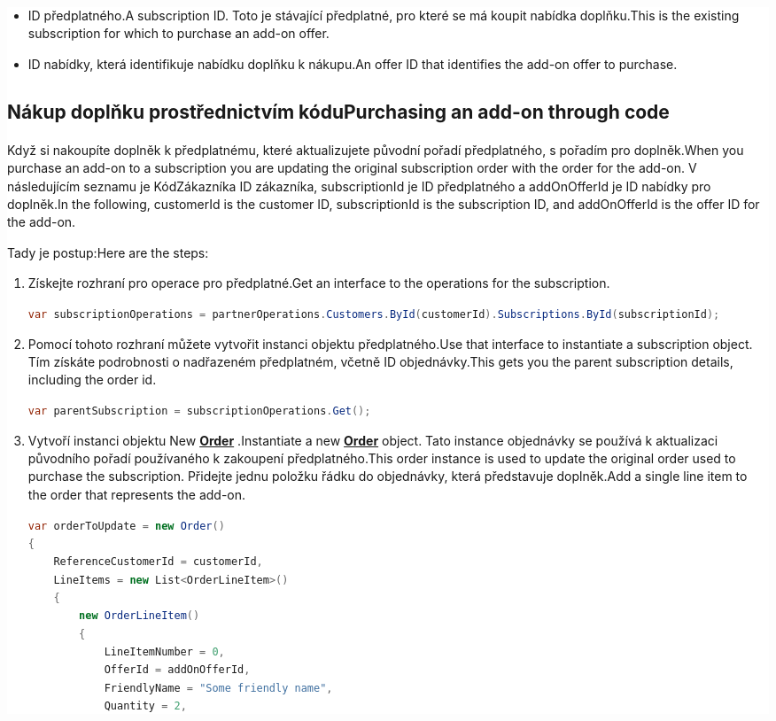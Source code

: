 - <span data-ttu-id="88333-118">ID předplatného.</span><span class="sxs-lookup"><span data-stu-id="88333-118">A subscription ID.</span></span> <span data-ttu-id="88333-119">Toto je stávající předplatné, pro které se má koupit nabídka doplňku.</span><span class="sxs-lookup"><span data-stu-id="88333-119">This is the existing subscription for which to purchase an add-on offer.</span></span>

- <span data-ttu-id="88333-120">ID nabídky, která identifikuje nabídku doplňku k nákupu.</span><span class="sxs-lookup"><span data-stu-id="88333-120">An offer ID that identifies the add-on offer to purchase.</span></span>

## <a name="purchasing-an-add-on-through-code"></a><span data-ttu-id="88333-121">Nákup doplňku prostřednictvím kódu</span><span class="sxs-lookup"><span data-stu-id="88333-121">Purchasing an add-on through code</span></span>

<span data-ttu-id="88333-122">Když si nakoupíte doplněk k předplatnému, které aktualizujete původní pořadí předplatného, s pořadím pro doplněk.</span><span class="sxs-lookup"><span data-stu-id="88333-122">When you purchase an add-on to a subscription you are updating the original subscription order with the order for the add-on.</span></span> <span data-ttu-id="88333-123">V následujícím seznamu je KódZákazníka ID zákazníka, subscriptionId je ID předplatného a addOnOfferId je ID nabídky pro doplněk.</span><span class="sxs-lookup"><span data-stu-id="88333-123">In the following, customerId is the customer ID, subscriptionId is the subscription ID, and addOnOfferId is the offer ID for the add-on.</span></span>

<span data-ttu-id="88333-124">Tady je postup:</span><span class="sxs-lookup"><span data-stu-id="88333-124">Here are the steps:</span></span>

1.  <span data-ttu-id="88333-125">Získejte rozhraní pro operace pro předplatné.</span><span class="sxs-lookup"><span data-stu-id="88333-125">Get an interface to the operations for the subscription.</span></span>

    ``` csharp
    var subscriptionOperations = partnerOperations.Customers.ById(customerId).Subscriptions.ById(subscriptionId);
    ```

2.  <span data-ttu-id="88333-126">Pomocí tohoto rozhraní můžete vytvořit instanci objektu předplatného.</span><span class="sxs-lookup"><span data-stu-id="88333-126">Use that interface to instantiate a subscription object.</span></span> <span data-ttu-id="88333-127">Tím získáte podrobnosti o nadřazeném předplatném, včetně ID objednávky.</span><span class="sxs-lookup"><span data-stu-id="88333-127">This gets you the parent subscription details, including the order id.</span></span>

    ``` csharp
    var parentSubscription = subscriptionOperations.Get();
    ```

3.  <span data-ttu-id="88333-128">Vytvoří instanci objektu New [**Order**](/dotnet/api/microsoft.store.partnercenter.models.orders.order) .</span><span class="sxs-lookup"><span data-stu-id="88333-128">Instantiate a new [**Order**](/dotnet/api/microsoft.store.partnercenter.models.orders.order) object.</span></span> <span data-ttu-id="88333-129">Tato instance objednávky se používá k aktualizaci původního pořadí používaného k zakoupení předplatného.</span><span class="sxs-lookup"><span data-stu-id="88333-129">This order instance is used to update the original order used to purchase the subscription.</span></span> <span data-ttu-id="88333-130">Přidejte jednu položku řádku do objednávky, která představuje doplněk.</span><span class="sxs-lookup"><span data-stu-id="88333-130">Add a single line item to the order that represents the add-on.</span></span>
    ``` csharp
    var orderToUpdate = new Order()
    {
        ReferenceCustomerId = customerId,
        LineItems = new List<OrderLineItem>()
        {
            new OrderLineItem()
            {
                LineItemNumber = 0,
                OfferId = addOnOfferId,
                FriendlyName = "Some friendly name",
                Quantity = 2,